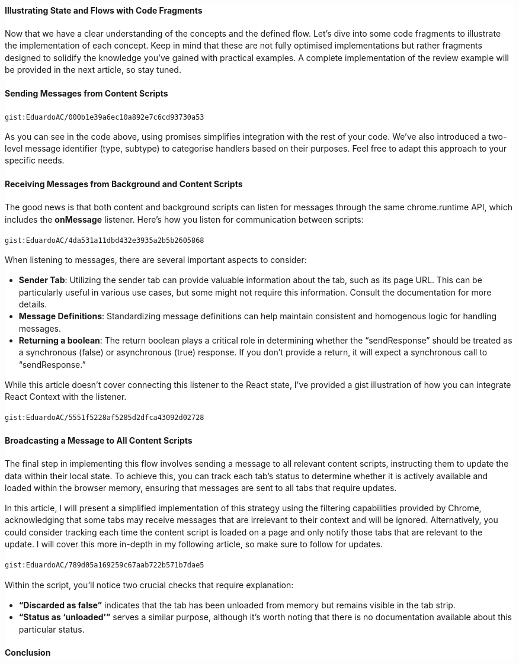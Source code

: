 #### Illustrating State and Flows with Code Fragments

Now that we have a clear understanding of the concepts and the defined flow. Let’s dive into some code fragments to illustrate the implementation of each concept. Keep in mind that these are not fully optimised implementations but rather fragments designed to solidify the knowledge you’ve gained with practical examples. A complete implementation of the review example will be provided in the next article, so stay tuned.

#### Sending Messages from Content Scripts

```gist:EduardoAC/000b1e39a6ec10a892e7c6cd93730a53```

As you can see in the code above, using promises simplifies integration with the rest of your code. We’ve also introduced a two-level message identifier (type, subtype) to categorise handlers based on their purposes. Feel free to adapt this approach to your specific needs.

#### Receiving Messages from Background and Content Scripts

The good news is that both content and background scripts can listen for messages through the same chrome.runtime API, which includes the **onMessage** listener. Here’s how you listen for communication between scripts:

```gist:EduardoAC/4da531a11dbd432e3935a2b5b2605868```

When listening to messages, there are several important aspects to consider:

- **Sender Tab**: Utilizing the sender tab can provide valuable information about the tab, such as its page URL. This can be particularly useful in various use cases, but some might not require this information. Consult the documentation for more details.
- **Message Definitions**: Standardizing message definitions can help maintain consistent and homogenous logic for handling messages.
- **Returning a boolean**: The return boolean plays a critical role in determining whether the “sendResponse” should be treated as a synchronous (false) or asynchronous (true) response. If you don’t provide a return, it will expect a synchronous call to “sendResponse.”

While this article doesn’t cover connecting this listener to the React state, I’ve provided a gist illustration of how you can integrate React Context with the listener.

```gist:EduardoAC/5551f5228af5285d2dfca43092d02728```

#### Broadcasting a Message to All Content Scripts

The final step in implementing this flow involves sending a message to all relevant content scripts, instructing them to update the data within their local state. To achieve this, you can track each tab’s status to determine whether it is actively available and loaded within the browser memory, ensuring that messages are sent to all tabs that require updates.

In this article, I will present a simplified implementation of this strategy using the filtering capabilities provided by Chrome, acknowledging that some tabs may receive messages that are irrelevant to their context and will be ignored. Alternatively, you could consider tracking each time the content script is loaded on a page and only notify those tabs that are relevant to the update. I will cover this more in-depth in my following article, so make sure to follow for updates.

```gist:EduardoAC/789d05a169259c67aab722b571b7dae5```

Within the script, you’ll notice two crucial checks that require explanation:

- **“Discarded as false”** indicates that the tab has been unloaded from memory but remains visible in the tab strip.
- **“Status as ‘unloaded’”** serves a similar purpose, although it’s worth noting that there is no documentation available about this particular status.

#### Conclusion

```